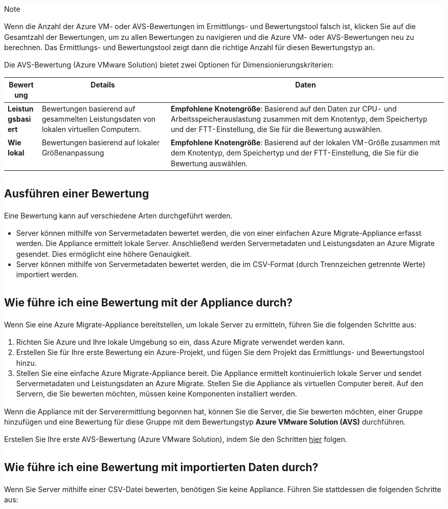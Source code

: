 > [!NOTE]
> Wenn die Anzahl der Azure VM- oder AVS-Bewertungen im Ermittlungs- und Bewertungstool falsch ist, klicken Sie auf die Gesamtzahl der Bewertungen, um zu allen Bewertungen zu navigieren und die Azure VM- oder AVS-Bewertungen neu zu berechnen. Das Ermittlungs- und Bewertungstool zeigt dann die richtige Anzahl für diesen Bewertungstyp an. 

Die AVS-Bewertung (Azure VMware Solution) bietet zwei Optionen für Dimensionierungskriterien:

| **Bewertung** | **Details** | **Daten** |
| - | - | - |
| **Leistungsbasiert** | Bewertungen basierend auf gesammelten Leistungsdaten von lokalen virtuellen Computern. | **Empfohlene Knotengröße**: Basierend auf den Daten zur CPU- und Arbeitsspeicherauslastung zusammen mit dem Knotentyp, dem Speichertyp und der FTT-Einstellung, die Sie für die Bewertung auswählen. |
| **Wie lokal** | Bewertungen basierend auf lokaler Größenanpassung | **Empfohlene Knotengröße**: Basierend auf der lokalen VM-Größe zusammen mit dem Knotentyp, dem Speichertyp und der FTT-Einstellung, die Sie für die Bewertung auswählen. |

## <a name="how-do-i-run-an-assessment"></a>Ausführen einer Bewertung

Eine Bewertung kann auf verschiedene Arten durchgeführt werden.

- Server können mithilfe von Servermetadaten bewertet werden, die von einer einfachen Azure Migrate-Appliance erfasst werden. Die Appliance ermittelt lokale Server. Anschließend werden Servermetadaten und Leistungsdaten an Azure Migrate gesendet. Dies ermöglicht eine höhere Genauigkeit.
- Server können mithilfe von Servermetadaten bewertet werden, die im CSV-Format (durch Trennzeichen getrennte Werte) importiert werden.

## <a name="how-do-i-assess-with-the-appliance"></a>Wie führe ich eine Bewertung mit der Appliance durch?

Wenn Sie eine Azure Migrate-Appliance bereitstellen, um lokale Server zu ermitteln, führen Sie die folgenden Schritte aus:

1. Richten Sie Azure und Ihre lokale Umgebung so ein, dass Azure Migrate verwendet werden kann.
2. Erstellen Sie für Ihre erste Bewertung ein Azure-Projekt, und fügen Sie dem Projekt das Ermittlungs- und Bewertungstool hinzu.
3. Stellen Sie eine einfache Azure Migrate-Appliance bereit. Die Appliance ermittelt kontinuierlich lokale Server und sendet Servermetadaten und Leistungsdaten an Azure Migrate. Stellen Sie die Appliance als virtuellen Computer bereit. Auf den Servern, die Sie bewerten möchten, müssen keine Komponenten installiert werden.

Wenn die Appliance mit der Serverermittlung begonnen hat, können Sie die Server, die Sie bewerten möchten, einer Gruppe hinzufügen und eine Bewertung für diese Gruppe mit dem Bewertungstyp **Azure VMware Solution (AVS)** durchführen.

Erstellen Sie Ihre erste AVS-Bewertung (Azure VMware Solution), indem Sie den Schritten [hier](how-to-create-azure-vmware-solution-assessment.md) folgen.

## <a name="how-do-i-assess-with-imported-data"></a>Wie führe ich eine Bewertung mit importierten Daten durch?

Wenn Sie Server mithilfe einer CSV-Datei bewerten, benötigen Sie keine Appliance. Führen Sie stattdessen die folgenden Schritte aus:
